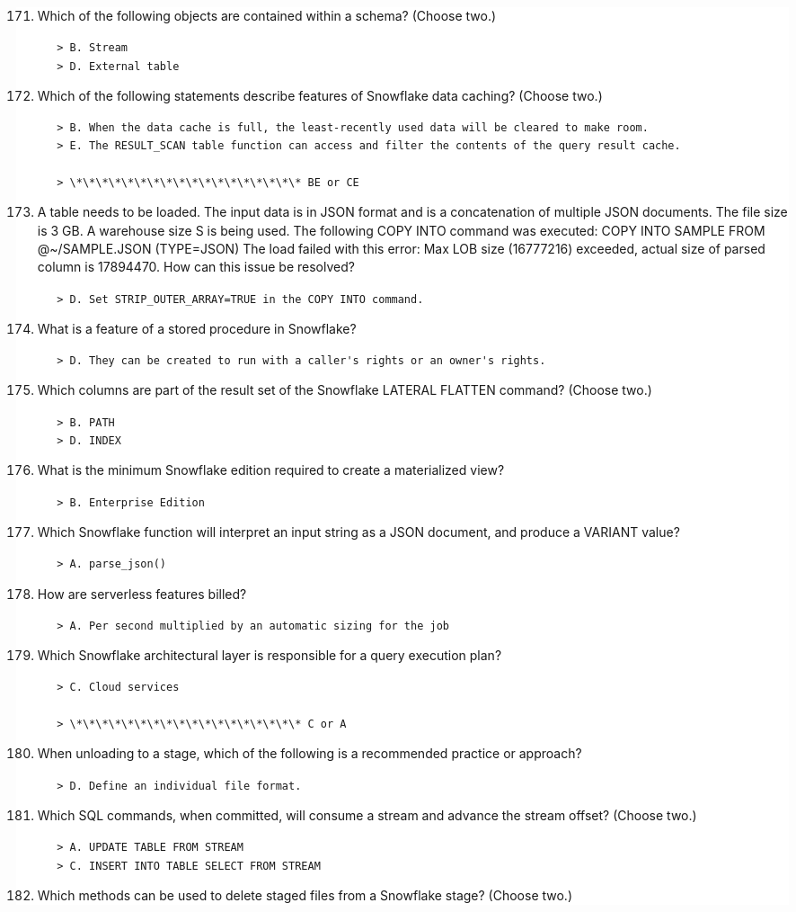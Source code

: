 171.  Which of the following objects are contained within a schema? (Choose two.)

             > B. Stream
             > D. External table

172.  Which of the following statements describe features of Snowflake data caching? (Choose two.)

             > B. When the data cache is full, the least-recently used data will be cleared to make room.
             > E. The RESULT_SCAN table function can access and filter the contents of the query result cache.

             > \*\*\*\*\*\*\*\*\*\*\*\*\*\*\*\*\*\* BE or CE

173.  A table needs to be loaded. The input data is in JSON format and is a concatenation of multiple JSON documents. The file size is 3 GB. A warehouse size S is being used. The following COPY INTO command was executed:
      COPY INTO SAMPLE FROM @~/SAMPLE.JSON (TYPE=JSON)
      The load failed with this error:
      Max LOB size (16777216) exceeded, actual size of parsed column is 17894470. How can this issue be resolved?

             > D. Set STRIP_OUTER_ARRAY=TRUE in the COPY INTO command.

174.  What is a feature of a stored procedure in Snowflake?

             > D. They can be created to run with a caller's rights or an owner's rights.

175.  Which columns are part of the result set of the Snowflake LATERAL FLATTEN command? (Choose two.)

             > B. PATH
             > D. INDEX

176.  What is the minimum Snowflake edition required to create a materialized view?

             > B. Enterprise Edition

177.  Which Snowflake function will interpret an input string as a JSON document, and produce a VARIANT value?

             > A. parse_json()

178.  How are serverless features billed?

             > A. Per second multiplied by an automatic sizing for the job

179.  Which Snowflake architectural layer is responsible for a query execution plan?

             > C. Cloud services

             > \*\*\*\*\*\*\*\*\*\*\*\*\*\*\*\*\*\* C or A

180.  When unloading to a stage, which of the following is a recommended practice or approach?

             > D. Define an individual file format.

181.  Which SQL commands, when committed, will consume a stream and advance the stream offset? (Choose two.)

             > A. UPDATE TABLE FROM STREAM
             > C. INSERT INTO TABLE SELECT FROM STREAM

182.  Which methods can be used to delete staged files from a Snowflake stage? (Choose two.)
